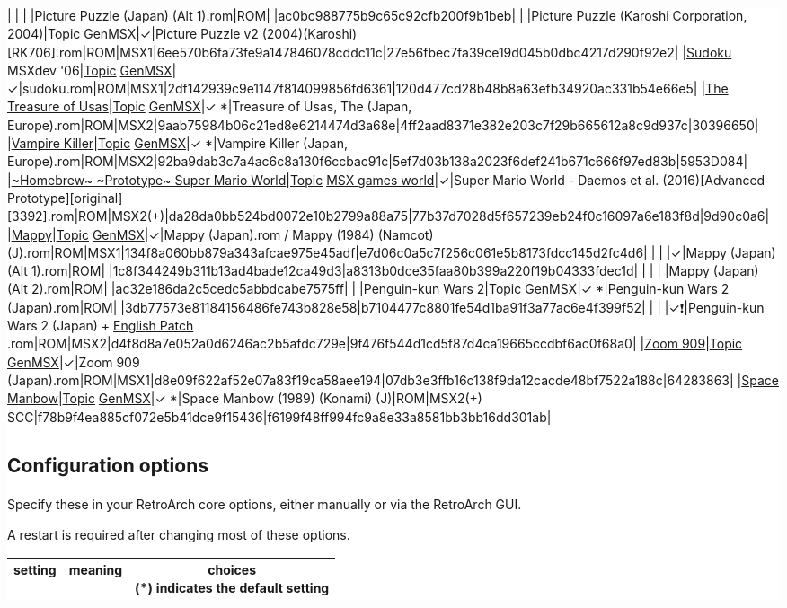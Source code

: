 | | | |Picture Puzzle (Japan) (Alt 1).rom|ROM| |ac0bc988775b9c65c92cfb200f9b1beb| |
|[Picture Puzzle (Karoshi Corporation, 2004)](https://retroachievements.org/game/16395)|[Topic](https://retroachievements.org/viewtopic.php?t=11007) [GenMSX](https://www.generation-msx.nl/software/karoshi/picture-puzzle/release/3680/)|✓|Picture Puzzle v2 (2004)(Karoshi)\[RK706].rom|ROM|MSX1|6ee570b6fa73fe9a147846078cddc11c|27e56fbec7fa39ce19d045b0dbc4217d290f92e2|
|[Sudoku](https://retroachievements.org/game/16506) MSXdev '06|[Topic](https://retroachievements.org/viewtopic.php?t=11313) [GenMSX](https://www.generation-msx.nl/software/dvik-joyrex/sudoku/release/3715/)|✓|sudoku.rom|ROM|MSX1|2df142939c9e1147f814099856fd6361|120d477cd28b48b8a63efb34920ac331b54e66e5|
|[The Treasure of Usas](https://retroachievements.org/game/17872)|[Topic](https://retroachievements.org/viewtopic.php?t=13620) [GenMSX](https://www.generation-msx.nl/software/konami/usas/release/895/)|✓ *|Treasure of Usas, The (Japan, Europe).rom|ROM|MSX2|9aab75984b06c21ed8e6214474d3a68e|4ff2aad8371e382e203c7f29b665612a8c9d937c|30396650|
|[Vampire Killer](https://retroachievements.org/game/3289)|[Topic](https://retroachievements.org/viewtopic.php?t=11050) [GenMSX](https://www.generation-msx.nl/software/konami/vampire-killer/release/696/)|✓ *|Vampire Killer (Japan, Europe).rom|ROM|MSX2|92ba9dab3c7a4ac6c8a130f6ccbac91c|5ef7d03b138a2023f6def241b671c666f97ed83b|5953D084|
|[~Homebrew~ ~Prototype~ Super Mario World](https://retroachievements.org/game/17024)|[Topic](https://retroachievements.org/viewtopic.php?t=11658) [MSX games world](https://msxgamesworld.com/software.php?id=4519)|✓|Super Mario World - Daemos et al. (2016)\[Advanced Prototype]\[original] \[3392].rom|ROM|MSX2(+)|da28da0bb524bd0072e10b2799a88a75|77b37d7028d5f657239eb24f0c16097a6e183f8d|9d90c0a6|
|[Mappy](https://retroachievements.org/game/17324)|[Topic](https://retroachievements.org/viewtopic.php?t=12058) [GenMSX](https://www.generation-msx.nl/software/namco/mappy/release/329/)|✓|Mappy (Japan).rom / Mappy (1984) (Namcot) (J).rom|ROM|MSX1|134f8a060bb879a343afcae975e45adf|e7d06c0a5c7f256c061e5b8173fdcc145d2fc4d6|
| | |✓|Mappy (Japan) (Alt 1).rom|ROM| |1c8f344249b311b13ad4bade12ca49d3|a8313b0dce35faa80b399a220f19b04333fdec1d|
| | | |Mappy (Japan) (Alt 2).rom|ROM| |ac32e186da2c5cedc5abbdcabe7575ff| |
|[Penguin-kun Wars 2](https://retroachievements.org/game/10472)|[Topic](https://retroachievements.org/viewtopic.php?t=13795) [GenMSX](https://www.generation-msx.nl/software/ascii-corporation/penguin-kun-wars-2/release/1211/)|✓ *|Penguin-kun Wars 2 (Japan).rom|ROM| |3db77573e81184156486fe743b828e58|b7104477c8801fe54d1ba91f3a77ac6e4f399f52|
| | |✓❗|Penguin-kun Wars 2 (Japan) + [English Patch](https://www.romhacking.net/translations/1463/) .rom|ROM|MSX2|d4f8d8a7e052a0d6246ac2b5afdc729e|9f476f544d1cd5f87d4ca19665ccdbf6ac0f68a0|
|[Zoom 909](https://retroachievements.org/game/16530)|[Topic](https://retroachievements.org/viewtopic.php?t=11248) [GenMSX](https://www.generation-msx.nl/software/sega/zoom-909/release/521/)|✓|Zoom 909 (Japan).rom|ROM|MSX1|d8e09f622af52e07a83f19ca58aee194|07db3e3ffb16c138f9da12cacde48bf7522a188c|64283863|
|[Space Manbow](https://retroachievements.org/game/4023)|[Topic](https://retroachievements.org/viewtopic.php?t=13687) [GenMSX](https://www.generation-msx.nl/software/konami/space-manbow/release/1238/)|✓ *|Space Manbow (1989) (Konami) (J)|ROM|MSX2(+) SCC|f78b9f4ea885cf072e5b41dce9f15436|f6199f48ff994fc9a8e33a8581bb3bb16dd301ab|


## Configuration options
Specify these in your RetroArch core options, either manually or via the RetroArch GUI.

A restart is required after changing most of these options.  

| setting                                                                                                                            | meaning                                                                                    | choices<br>(*) indicates the default setting                                                                                                                                                                                                                                                                                                                                                                                                                                                                                                                                 |
|------------------------------------------------------------------------------------------------------------------------------------|--------------------------------------------------------------------------------------------|------------------------------------------------------------------------------------------------------------------------------------------------------------------------------------------------------------------------------------------------------------------------------------------------------------------------------------------------------------------------------------------------------------------------------------------------------------------------------------------------------------------------------------------------------------------------------|